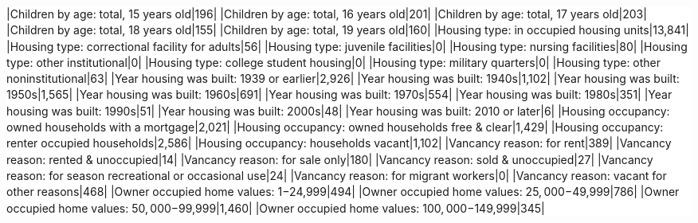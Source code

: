 |Children by age: total, 15 years old|196|
|Children by age: total, 16 years old|201|
|Children by age: total, 17 years old|203|
|Children by age: total, 18 years old|155|
|Children by age: total, 19 years old|160|
|Housing type: in occupied housing units|13,841|
|Housing type: correctional facility for adults|56|
|Housing type: juvenile facilities|0|
|Housing type: nursing facilities|80|
|Housing type: other institutional|0|
|Housing type: college student housing|0|
|Housing type: military quarters|0|
|Housing type: other noninstitutional|63|
|Year housing was built: 1939 or earlier|2,926|
|Year housing was built: 1940s|1,102|
|Year housing was built: 1950s|1,565|
|Year housing was built: 1960s|691|
|Year housing was built: 1970s|554|
|Year housing was built: 1980s|351|
|Year housing was built: 1990s|51|
|Year housing was built: 2000s|48|
|Year housing was built: 2010 or later|6|
|Housing occupancy: owned households with a mortgage|2,021|
|Housing occupancy: owned households free & clear|1,429|
|Housing occupancy: renter occupied households|2,586|
|Housing occupancy: households vacant|1,102|
|Vancancy reason: for rent|389|
|Vancancy reason: rented & unoccupied|14|
|Vancancy reason: for sale only|180|
|Vancancy reason: sold & unoccupied|27|
|Vancancy reason: for season recreational or occasional use|24|
|Vancancy reason: for migrant workers|0|
|Vancancy reason: vacant for other reasons|468|
|Owner occupied home values: $1-$24,999|494|
|Owner occupied home values: $25,000-$49,999|786|
|Owner occupied home values: $50,000-$99,999|1,460|
|Owner occupied home values: $100,000-$149,999|345|